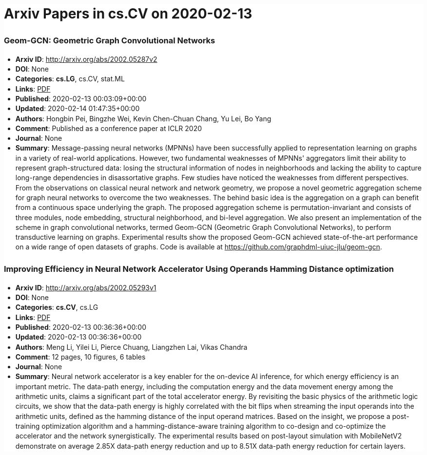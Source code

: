 # Arxiv Papers in cs.CV on 2020-02-13
### Geom-GCN: Geometric Graph Convolutional Networks
- **Arxiv ID**: http://arxiv.org/abs/2002.05287v2
- **DOI**: None
- **Categories**: **cs.LG**, cs.CV, stat.ML
- **Links**: [PDF](http://arxiv.org/pdf/2002.05287v2)
- **Published**: 2020-02-13 00:03:09+00:00
- **Updated**: 2020-02-14 01:47:35+00:00
- **Authors**: Hongbin Pei, Bingzhe Wei, Kevin Chen-Chuan Chang, Yu Lei, Bo Yang
- **Comment**: Published as a conference paper at ICLR 2020
- **Journal**: None
- **Summary**: Message-passing neural networks (MPNNs) have been successfully applied to representation learning on graphs in a variety of real-world applications. However, two fundamental weaknesses of MPNNs' aggregators limit their ability to represent graph-structured data: losing the structural information of nodes in neighborhoods and lacking the ability to capture long-range dependencies in disassortative graphs. Few studies have noticed the weaknesses from different perspectives. From the observations on classical neural network and network geometry, we propose a novel geometric aggregation scheme for graph neural networks to overcome the two weaknesses. The behind basic idea is the aggregation on a graph can benefit from a continuous space underlying the graph. The proposed aggregation scheme is permutation-invariant and consists of three modules, node embedding, structural neighborhood, and bi-level aggregation. We also present an implementation of the scheme in graph convolutional networks, termed Geom-GCN (Geometric Graph Convolutional Networks), to perform transductive learning on graphs. Experimental results show the proposed Geom-GCN achieved state-of-the-art performance on a wide range of open datasets of graphs. Code is available at https://github.com/graphdml-uiuc-jlu/geom-gcn.



### Improving Efficiency in Neural Network Accelerator Using Operands Hamming Distance optimization
- **Arxiv ID**: http://arxiv.org/abs/2002.05293v1
- **DOI**: None
- **Categories**: **cs.CV**, cs.LG
- **Links**: [PDF](http://arxiv.org/pdf/2002.05293v1)
- **Published**: 2020-02-13 00:36:36+00:00
- **Updated**: 2020-02-13 00:36:36+00:00
- **Authors**: Meng Li, Yilei Li, Pierce Chuang, Liangzhen Lai, Vikas Chandra
- **Comment**: 12 pages, 10 figures, 6 tables
- **Journal**: None
- **Summary**: Neural network accelerator is a key enabler for the on-device AI inference, for which energy efficiency is an important metric. The data-path energy, including the computation energy and the data movement energy among the arithmetic units, claims a significant part of the total accelerator energy. By revisiting the basic physics of the arithmetic logic circuits, we show that the data-path energy is highly correlated with the bit flips when streaming the input operands into the arithmetic units, defined as the hamming distance of the input operand matrices. Based on the insight, we propose a post-training optimization algorithm and a hamming-distance-aware training algorithm to co-design and co-optimize the accelerator and the network synergistically. The experimental results based on post-layout simulation with MobileNetV2 demonstrate on average 2.85X data-path energy reduction and up to 8.51X data-path energy reduction for certain layers.
